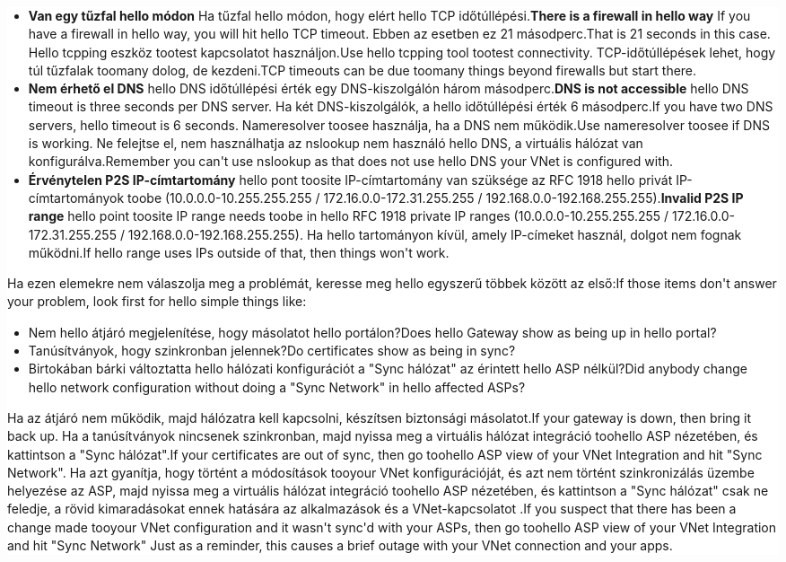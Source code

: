 * <span data-ttu-id="0167d-304">**Van egy tűzfal hello módon** Ha tűzfal hello módon, hogy elért hello TCP időtúllépési.</span><span class="sxs-lookup"><span data-stu-id="0167d-304">**There is a firewall in hello way** If you have a firewall in hello way, you will hit hello TCP timeout.</span></span> <span data-ttu-id="0167d-305">Ebben az esetben ez 21 másodperc.</span><span class="sxs-lookup"><span data-stu-id="0167d-305">That is 21 seconds in this case.</span></span> <span data-ttu-id="0167d-306">Hello tcpping eszköz tootest kapcsolatot használjon.</span><span class="sxs-lookup"><span data-stu-id="0167d-306">Use hello tcpping tool tootest connectivity.</span></span> <span data-ttu-id="0167d-307">TCP-időtúllépések lehet, hogy túl tűzfalak toomany dolog, de kezdeni.</span><span class="sxs-lookup"><span data-stu-id="0167d-307">TCP timeouts can be due toomany things beyond firewalls but start there.</span></span> 
* <span data-ttu-id="0167d-308">**Nem érhető el DNS** hello DNS időtúllépési érték egy DNS-kiszolgálón három másodperc.</span><span class="sxs-lookup"><span data-stu-id="0167d-308">**DNS is not accessible** hello DNS timeout is three seconds per DNS server.</span></span> <span data-ttu-id="0167d-309">Ha két DNS-kiszolgálók, a hello időtúllépési érték 6 másodperc.</span><span class="sxs-lookup"><span data-stu-id="0167d-309">If you have two DNS servers, hello timeout is 6 seconds.</span></span> <span data-ttu-id="0167d-310">Nameresolver toosee használja, ha a DNS nem működik.</span><span class="sxs-lookup"><span data-stu-id="0167d-310">Use nameresolver toosee if DNS is working.</span></span> <span data-ttu-id="0167d-311">Ne felejtse el, nem használhatja az nslookup nem használó hello DNS, a virtuális hálózat van konfigurálva.</span><span class="sxs-lookup"><span data-stu-id="0167d-311">Remember you can't use nslookup as that does not use hello DNS your VNet is configured with.</span></span>
* <span data-ttu-id="0167d-312">**Érvénytelen P2S IP-címtartomány** hello pont toosite IP-címtartomány van szüksége az RFC 1918 hello privát IP-címtartományok toobe (10.0.0.0-10.255.255.255 / 172.16.0.0-172.31.255.255 / 192.168.0.0-192.168.255.255).</span><span class="sxs-lookup"><span data-stu-id="0167d-312">**Invalid P2S IP range** hello point toosite IP range needs toobe in hello RFC 1918 private IP ranges (10.0.0.0-10.255.255.255 / 172.16.0.0-172.31.255.255 / 192.168.0.0-192.168.255.255).</span></span> <span data-ttu-id="0167d-313">Ha hello tartományon kívül, amely IP-címeket használ, dolgot nem fognak működni.</span><span class="sxs-lookup"><span data-stu-id="0167d-313">If hello range uses IPs outside of that, then things won't work.</span></span> 

<span data-ttu-id="0167d-314">Ha ezen elemekre nem válaszolja meg a problémát, keresse meg hello egyszerű többek között az első:</span><span class="sxs-lookup"><span data-stu-id="0167d-314">If those items don't answer your problem, look first for hello simple things like:</span></span> 

* <span data-ttu-id="0167d-315">Nem hello átjáró megjelenítése, hogy másolatot hello portálon?</span><span class="sxs-lookup"><span data-stu-id="0167d-315">Does hello Gateway show as being up in hello portal?</span></span>
* <span data-ttu-id="0167d-316">Tanúsítványok, hogy szinkronban jelennek?</span><span class="sxs-lookup"><span data-stu-id="0167d-316">Do certificates show as being in sync?</span></span>
* <span data-ttu-id="0167d-317">Birtokában bárki változtatta hello hálózati konfigurációt a "Sync hálózat" az érintett hello ASP nélkül?</span><span class="sxs-lookup"><span data-stu-id="0167d-317">Did anybody change hello network configuration without doing a "Sync Network" in hello affected ASPs?</span></span> 

<span data-ttu-id="0167d-318">Ha az átjáró nem működik, majd hálózatra kell kapcsolni, készítsen biztonsági másolatot.</span><span class="sxs-lookup"><span data-stu-id="0167d-318">If your gateway is down, then bring it back up.</span></span> <span data-ttu-id="0167d-319">Ha a tanúsítványok nincsenek szinkronban, majd nyissa meg a virtuális hálózat integráció toohello ASP nézetében, és kattintson a "Sync hálózat".</span><span class="sxs-lookup"><span data-stu-id="0167d-319">If your certificates are out of sync, then go toohello ASP view of your VNet Integration and hit "Sync Network".</span></span> <span data-ttu-id="0167d-320">Ha azt gyanítja, hogy történt a módosítások tooyour VNet konfigurációját, és azt nem történt szinkronizálás üzembe helyezése az ASP, majd nyissa meg a virtuális hálózat integráció toohello ASP nézetében, és kattintson a "Sync hálózat" csak ne feledje, a rövid kimaradásokat ennek hatására az alkalmazások és a VNet-kapcsolatot .</span><span class="sxs-lookup"><span data-stu-id="0167d-320">If you suspect that there has been a change made tooyour VNet configuration and it wasn't sync'd with your ASPs, then go toohello ASP view of your VNet Integration and hit "Sync Network" Just as a reminder, this causes a brief outage with your VNet connection and your apps.</span></span> 
